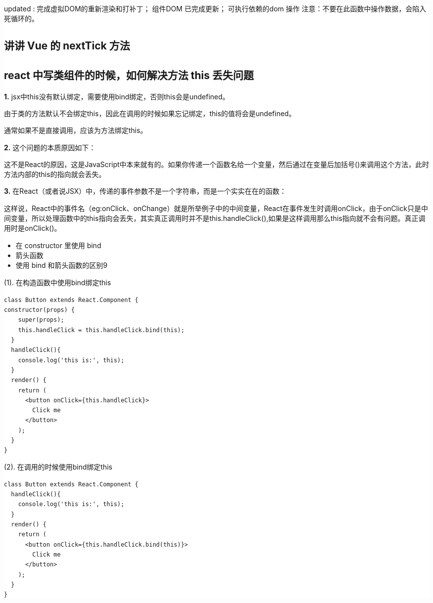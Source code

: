updated :
   完成虚拟DOM的重新渲染和打补丁；
   组件DOM 已完成更新；
   可执行依赖的dom 操作
   注意：不要在此函数中操作数据，会陷入死循环的。

## 讲讲 Vue 的 nextTick 方法



## react 中写类组件的时候，如何解决方法 this 丢失问题

**1.** jsx中this没有默认绑定，需要使用bind绑定，否则this会是undefined。

由于类的方法默认不会绑定this，因此在调用的时候如果忘记绑定，this的值将会是undefined。

通常如果不是直接调用，应该为方法绑定this。

**2.** 这个问题的本质原因如下：

这不是React的原因，这是JavaScript中本来就有的。如果你传递一个函数名给一个变量，然后通过在变量后加括号()来调用这个方法，此时方法内部的this的指向就会丢失。

**3.** 在React（或者说JSX）中，传递的事件参数不是一个字符串，而是一个实实在在的函数：

这样说，React中的事件名（eg:onClick、onChange）就是所举例子中的中间变量，React在事件发生时调用onClick，由于onClick只是中间变量，所以处理函数中的this指向会丢失，其实真正调用时并不是this.handleClick(),如果是这样调用那么this指向就不会有问题。真正调用时是onClick()。

- 在 constructor 里使用 bind
- 箭头函数
- 使用 bind 和箭头函数的区别9

(1). 在构造函数中使用bind绑定this

```react
class Button extends React.Component {
constructor(props) {
    super(props);
    this.handleClick = this.handleClick.bind(this);
  }
  handleClick(){
    console.log('this is:', this);
  }
  render() {
    return (
      <button onClick={this.handleClick}>
        Click me
      </button>
    );
  }
}
```



(2). 在调用的时候使用bind绑定this

```react
class Button extends React.Component {
  handleClick(){
    console.log('this is:', this);
  }
  render() {
    return (
      <button onClick={this.handleClick.bind(this)}>
        Click me
      </button>
    );
  }
}
```
